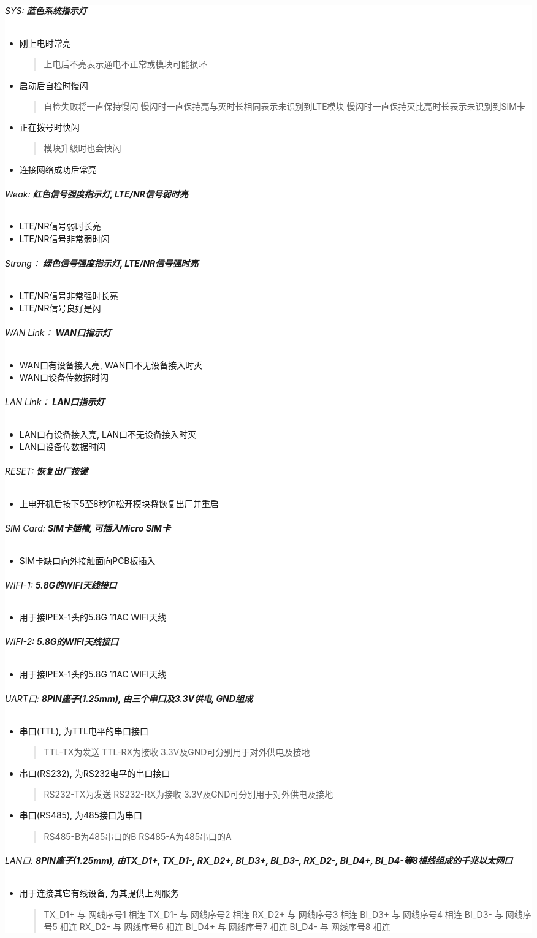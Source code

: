 
###### SYS: **蓝色系统指示灯**
- 刚上电时常亮
    > 上电后不亮表示通电不正常或模块可能损坏
- 启动后自检时慢闪
    > 自检失败将一直保持慢闪
    > 慢闪时一直保持亮与灭时长相同表示未识别到LTE模块
    > 慢闪时一直保持灭比亮时长表示未识别到SIM卡
- 正在拨号时快闪
    > 模块升级时也会快闪
- 连接网络成功后常亮

###### Weak: **红色信号强度指示灯, LTE/NR信号弱时亮**
- LTE/NR信号弱时长亮
- LTE/NR信号非常弱时闪

###### Strong： **绿色信号强度指示灯, LTE/NR信号强时亮**
- LTE/NR信号非常强时长亮
- LTE/NR信号良好是闪

###### WAN Link： **WAN口指示灯**
- WAN口有设备接入亮, WAN口不无设备接入时灭
- WAN口设备传数据时闪

###### LAN Link： **LAN口指示灯**
- LAN口有设备接入亮, LAN口不无设备接入时灭
- LAN口设备传数据时闪

###### RESET: **恢复出厂按键**
- 上电开机后按下5至8秒钟松开模块将恢复出厂并重启

###### SIM Card: **SIM卡插槽, 可插入Micro SIM卡**
- SIM卡缺口向外接触面向PCB板插入

###### WIFI-1: **5.8G的WIFI天线接口**
- 用于接IPEX-1头的5.8G 11AC WIFI天线

###### WIFI-2: **5.8G的WIFI天线接口**
- 用于接IPEX-1头的5.8G 11AC WIFI天线

###### UART口: **8PIN座子(1.25mm), 由三个串口及3.3V供电, GND组成**
- 串口(TTL), 为TTL电平的串口接口
    > TTL-TX为发送
    > TTL-RX为接收
    > 3.3V及GND可分别用于对外供电及接地
- 串口(RS232), 为RS232电平的串口接口
    > RS232-TX为发送
    > RS232-RX为接收
    > 3.3V及GND可分别用于对外供电及接地
- 串口(RS485), 为485接口为串口
    > RS485-B为485串口的B
    > RS485-A为485串口的A

###### LAN口: **8PIN座子(1.25mm), 由TX_D1+, TX_D1-, RX_D2+, BI_D3+, BI_D3-, RX_D2-, BI_D4+, BI_D4-等8根线组成的千兆以太网口**
- 用于连接其它有线设备, 为其提供上网服务
    > TX_D1+ 与 网线序号1 相连
    > TX_D1- 与 网线序号2 相连
    > RX_D2+ 与 网线序号3 相连
    > BI_D3+ 与 网线序号4 相连
    > BI_D3- 与 网线序号5 相连
    > RX_D2- 与 网线序号6 相连
    > BI_D4+ 与 网线序号7 相连
    > BI_D4- 与 网线序号8 相连
